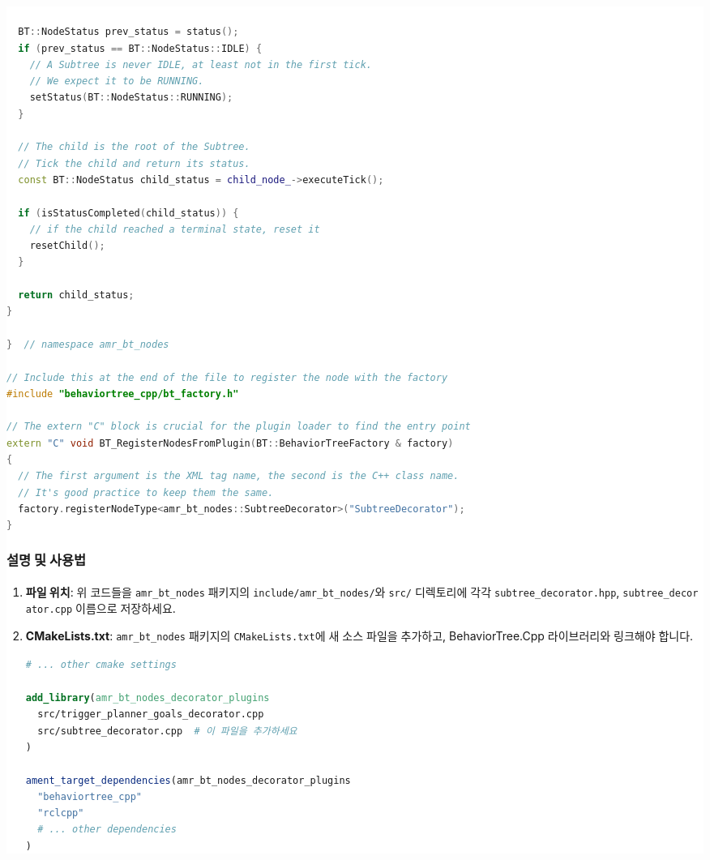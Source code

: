 ```cpp
  
  BT::NodeStatus prev_status = status();
  if (prev_status == BT::NodeStatus::IDLE) {
    // A Subtree is never IDLE, at least not in the first tick.
    // We expect it to be RUNNING.
    setStatus(BT::NodeStatus::RUNNING);
  }

  // The child is the root of the Subtree.
  // Tick the child and return its status.
  const BT::NodeStatus child_status = child_node_->executeTick();
  
  if (isStatusCompleted(child_status)) {
    // if the child reached a terminal state, reset it
    resetChild();
  }

  return child_status;
}

}  // namespace amr_bt_nodes

// Include this at the end of the file to register the node with the factory
#include "behaviortree_cpp/bt_factory.h"

// The extern "C" block is crucial for the plugin loader to find the entry point
extern "C" void BT_RegisterNodesFromPlugin(BT::BehaviorTreeFactory & factory)
{
  // The first argument is the XML tag name, the second is the C++ class name.
  // It's good practice to keep them the same.
  factory.registerNodeType<amr_bt_nodes::SubtreeDecorator>("SubtreeDecorator");
}
```

### 설명 및 사용법

1.  **파일 위치**: 위 코드들을 `amr_bt_nodes` 패키지의 `include/amr_bt_nodes/`와 `src/` 디렉토리에 각각 `subtree_decorator.hpp`, `subtree_decorator.cpp` 이름으로 저장하세요.

2.  **CMakeLists.txt**: `amr_bt_nodes` 패키지의 `CMakeLists.txt`에 새 소스 파일을 추가하고, BehaviorTree.Cpp 라이브러리와 링크해야 합니다.

    ```cmake
    # ... other cmake settings

    add_library(amr_bt_nodes_decorator_plugins
      src/trigger_planner_goals_decorator.cpp
      src/subtree_decorator.cpp  # 이 파일을 추가하세요
    )

    ament_target_dependencies(amr_bt_nodes_decorator_plugins
      "behaviortree_cpp"
      "rclcpp"
      # ... other dependencies
    )
